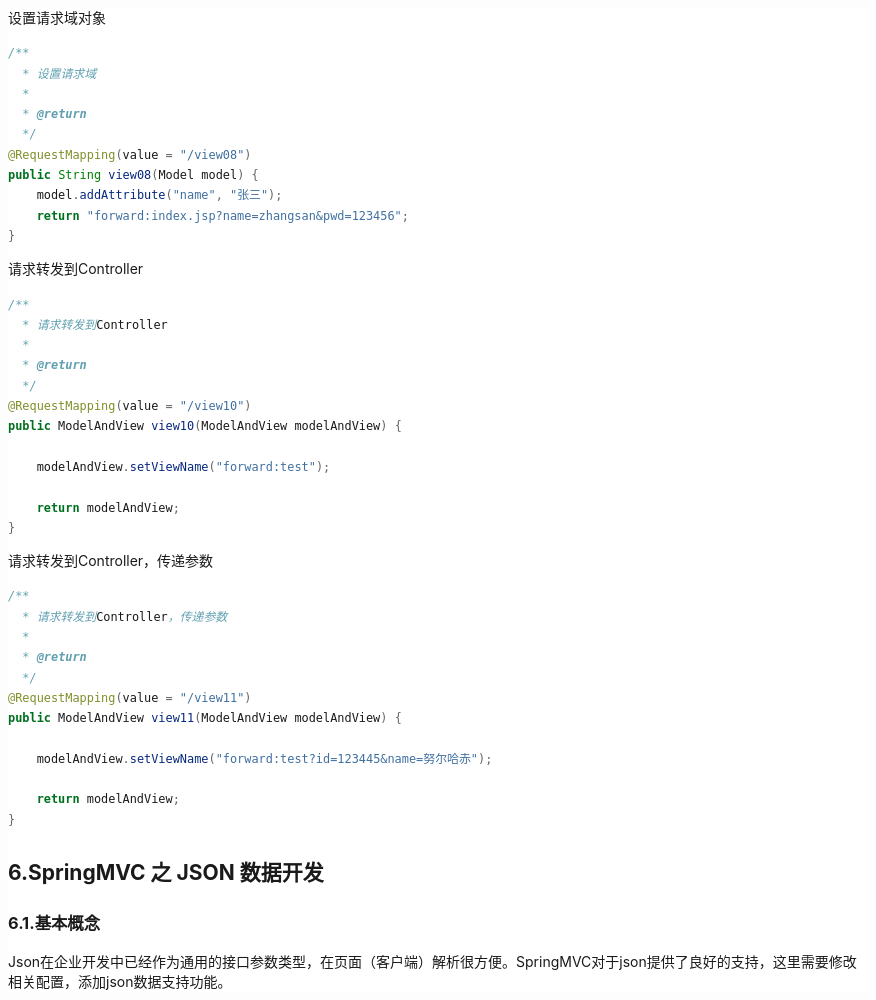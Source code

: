 设置请求域对象

```java
/**
  * 设置请求域
  *
  * @return
  */
@RequestMapping(value = "/view08")
public String view08(Model model) {
    model.addAttribute("name", "张三");
    return "forward:index.jsp?name=zhangsan&pwd=123456";
}
```

请求转发到Controller

```java
/**
  * 请求转发到Controller
  *
  * @return
  */
@RequestMapping(value = "/view10")
public ModelAndView view10(ModelAndView modelAndView) {

    modelAndView.setViewName("forward:test");

    return modelAndView;
}
```

请求转发到Controller，传递参数

```java
/**
  * 请求转发到Controller，传递参数
  *
  * @return
  */
@RequestMapping(value = "/view11")
public ModelAndView view11(ModelAndView modelAndView) {

    modelAndView.setViewName("forward:test?id=123445&name=努尔哈赤");

    return modelAndView;
}
```

## 6.SpringMVC 之 JSON 数据开发

### 6.1.基本概念

​		Json在企业开发中已经作为通用的接口参数类型，在页面（客户端）解析很方便。SpringMVC对于json提供了良好的支持，这里需要修改相关配置，添加json数据支持功能。
